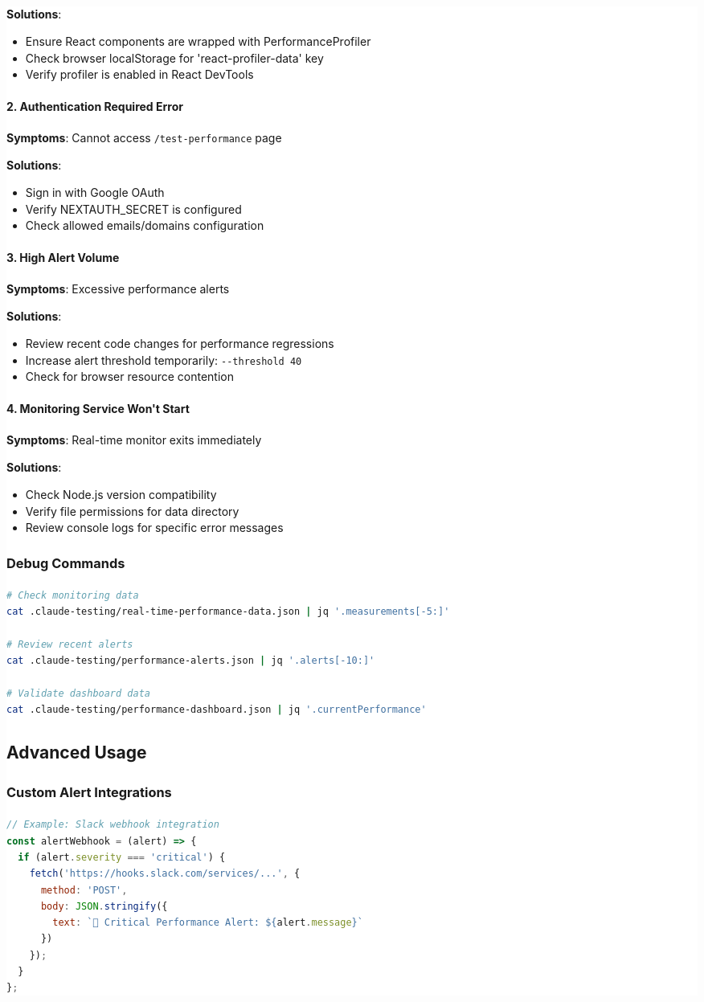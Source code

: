 **Solutions**:
- Ensure React components are wrapped with PerformanceProfiler
- Check browser localStorage for 'react-profiler-data' key
- Verify profiler is enabled in React DevTools

#### 2. Authentication Required Error

**Symptoms**: Cannot access `/test-performance` page

**Solutions**:
- Sign in with Google OAuth
- Verify NEXTAUTH_SECRET is configured
- Check allowed emails/domains configuration

#### 3. High Alert Volume

**Symptoms**: Excessive performance alerts

**Solutions**:
- Review recent code changes for performance regressions
- Increase alert threshold temporarily: `--threshold 40`
- Check for browser resource contention

#### 4. Monitoring Service Won't Start

**Symptoms**: Real-time monitor exits immediately

**Solutions**:
- Check Node.js version compatibility
- Verify file permissions for data directory
- Review console logs for specific error messages

### Debug Commands

```bash
# Check monitoring data
cat .claude-testing/real-time-performance-data.json | jq '.measurements[-5:]'

# Review recent alerts
cat .claude-testing/performance-alerts.json | jq '.alerts[-10:]'

# Validate dashboard data
cat .claude-testing/performance-dashboard.json | jq '.currentPerformance'
```

## Advanced Usage

### Custom Alert Integrations

```javascript
// Example: Slack webhook integration
const alertWebhook = (alert) => {
  if (alert.severity === 'critical') {
    fetch('https://hooks.slack.com/services/...', {
      method: 'POST',
      body: JSON.stringify({
        text: `🚨 Critical Performance Alert: ${alert.message}`
      })
    });
  }
};
```
